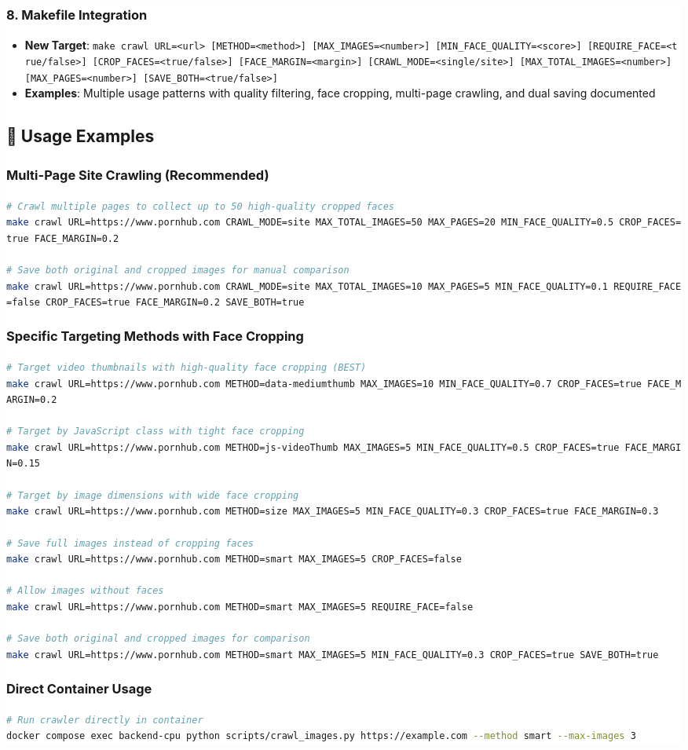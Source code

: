 ### 8. **Makefile Integration**
- **New Target**: `make crawl URL=<url> [METHOD=<method>] [MAX_IMAGES=<number>] [MIN_FACE_QUALITY=<score>] [REQUIRE_FACE=<true/false>] [CROP_FACES=<true/false>] [FACE_MARGIN=<margin>] [CRAWL_MODE=<single/site>] [MAX_TOTAL_IMAGES=<number>] [MAX_PAGES=<number>] [SAVE_BOTH=<true/false>]`
- **Examples**: Multiple usage patterns with quality filtering, face cropping, multi-page crawling, and dual saving documented

## 🚀 **Usage Examples**

### **Multi-Page Site Crawling (Recommended)**
```bash
# Crawl multiple pages to collect up to 50 high-quality cropped faces
make crawl URL=https://www.pornhub.com CRAWL_MODE=site MAX_TOTAL_IMAGES=50 MAX_PAGES=20 MIN_FACE_QUALITY=0.5 CROP_FACES=true FACE_MARGIN=0.2

# Save both original and cropped images for manual comparison
make crawl URL=https://www.pornhub.com CRAWL_MODE=site MAX_TOTAL_IMAGES=10 MAX_PAGES=5 MIN_FACE_QUALITY=0.1 REQUIRE_FACE=false CROP_FACES=true FACE_MARGIN=0.2 SAVE_BOTH=true
```

### **Specific Targeting Methods with Face Cropping**
```bash
# Target video thumbnails with high-quality face cropping (BEST)
make crawl URL=https://www.pornhub.com METHOD=data-mediumthumb MAX_IMAGES=10 MIN_FACE_QUALITY=0.7 CROP_FACES=true FACE_MARGIN=0.2

# Target by JavaScript class with tight face cropping
make crawl URL=https://www.pornhub.com METHOD=js-videoThumb MAX_IMAGES=5 MIN_FACE_QUALITY=0.5 CROP_FACES=true FACE_MARGIN=0.15

# Target by image dimensions with wide face cropping
make crawl URL=https://www.pornhub.com METHOD=size MAX_IMAGES=5 MIN_FACE_QUALITY=0.3 CROP_FACES=true FACE_MARGIN=0.3

# Save full images instead of cropping faces
make crawl URL=https://www.pornhub.com METHOD=smart MAX_IMAGES=5 CROP_FACES=false

# Allow images without faces
make crawl URL=https://www.pornhub.com METHOD=smart MAX_IMAGES=5 REQUIRE_FACE=false

# Save both original and cropped images for comparison
make crawl URL=https://www.pornhub.com METHOD=smart MAX_IMAGES=5 MIN_FACE_QUALITY=0.3 CROP_FACES=true SAVE_BOTH=true
```

### **Direct Container Usage**
```bash
# Run crawler directly in container
docker compose exec backend-cpu python scripts/crawl_images.py https://example.com --method smart --max-images 3
```
